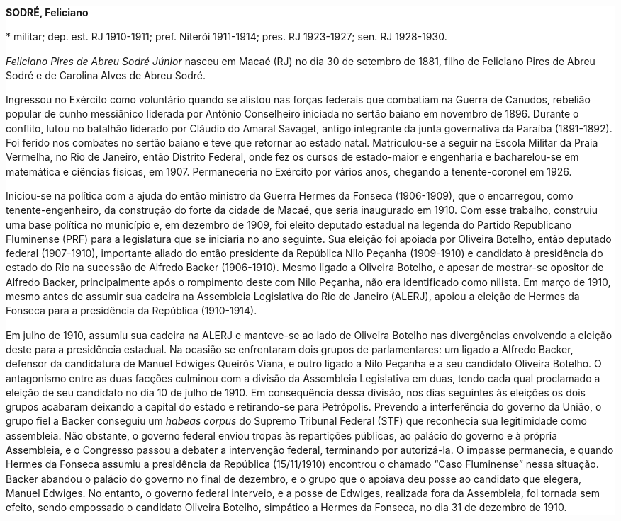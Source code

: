 **SODRÉ, Feliciano**

\* militar; dep. est. RJ 1910-1911; pref. Niterói 1911-1914; pres. RJ
1923-1927; sen. RJ 1928-1930.

*Feliciano Pires de Abreu Sodré Júnior* nasceu em Macaé (RJ) no dia 30
de setembro de 1881, filho de Feliciano Pires de Abreu Sodré e de
Carolina Alves de Abreu Sodré.

Ingressou no Exército como voluntário quando se alistou nas forças
federais que combatiam na Guerra de Canudos, rebelião popular de cunho
messiânico liderada por Antônio Conselheiro iniciada no sertão baiano em
novembro de 1896. Durante o conflito, lutou no batalhão liderado por
Cláudio do Amaral Savaget, antigo integrante da junta governativa da
Paraíba (1891-1892). Foi ferido nos combates no sertão baiano e teve que
retornar ao estado natal. Matriculou-se a seguir na Escola Militar da
Praia Vermelha, no Rio de Janeiro, então Distrito Federal, onde fez os
cursos de estado-maior e engenharia e bacharelou-se em matemática e
ciências físicas, em 1907. Permaneceria no Exército por vários anos,
chegando a tenente-coronel em 1926.

Iniciou-se na política com a ajuda do então ministro da Guerra Hermes da
Fonseca (1906-1909), que o encarregou, como tenente-engenheiro, da
construção do forte da cidade de Macaé, que seria inaugurado em 1910.
Com esse trabalho, construiu uma base política no município e, em
dezembro de 1909, foi eleito deputado estadual na legenda do Partido
Republicano Fluminense (PRF) para a legislatura que se iniciaria no ano
seguinte. Sua eleição foi apoiada por Oliveira Botelho, então deputado
federal (1907-1910), importante aliado do então presidente da República
Nilo Peçanha (1909-1910) e candidato à presidência do estado do Rio na
sucessão de Alfredo Backer (1906-1910). Mesmo ligado a Oliveira Botelho,
e apesar de mostrar-se opositor de Alfredo Backer, principalmente após o
rompimento deste com Nilo Peçanha, não era identificado como nilista. Em
março de 1910, mesmo antes de assumir sua cadeira na Assembleia
Legislativa do Rio de Janeiro (ALERJ), apoiou a eleição de Hermes da
Fonseca para a presidência da República (1910-1914).

Em julho de 1910, assumiu sua cadeira na ALERJ e manteve-se ao lado de
Oliveira Botelho nas divergências envolvendo a eleição deste para a
presidência estadual. Na ocasião se enfrentaram dois grupos de
parlamentares: um ligado a Alfredo Backer, defensor da candidatura de
Manuel Edwiges Queirós Viana, e outro ligado a Nilo Peçanha e a seu
candidato Oliveira Botelho. O antagonismo entre as duas facções culminou
com a divisão da Assembleia Legislativa em duas, tendo cada qual
proclamado a eleição de seu candidato no dia 10 de julho de 1910. Em
consequência dessa divisão, nos dias seguintes às eleições os dois
grupos acabaram deixando a capital do estado e retirando-se para
Petrópolis. Prevendo a interferência do governo da União, o grupo fiel a
Backer conseguiu um *habeas corpus* do Supremo Tribunal Federal (STF)
que reconhecia sua legitimidade como assembleia. Não obstante, o governo
federal enviou tropas às repartições públicas, ao palácio do governo e à
própria Assembleia, e o Congresso passou a debater a intervenção
federal, terminando por autorizá-la. O impasse permanecia, e quando
Hermes da Fonseca assumiu a presidência da República (15/11/1910)
encontrou o chamado “Caso Fluminense” nessa situação. Backer abandou o
palácio do governo no final de dezembro, e o grupo que o apoiava deu
posse ao candidato que elegera, Manuel Edwiges. No entanto, o governo
federal interveio, e a posse de Edwiges, realizada fora da Assembleia,
foi tornada sem efeito, sendo empossado o candidato Oliveira Botelho,
simpático a Hermes da Fonseca, no dia 31 de dezembro de 1910.
